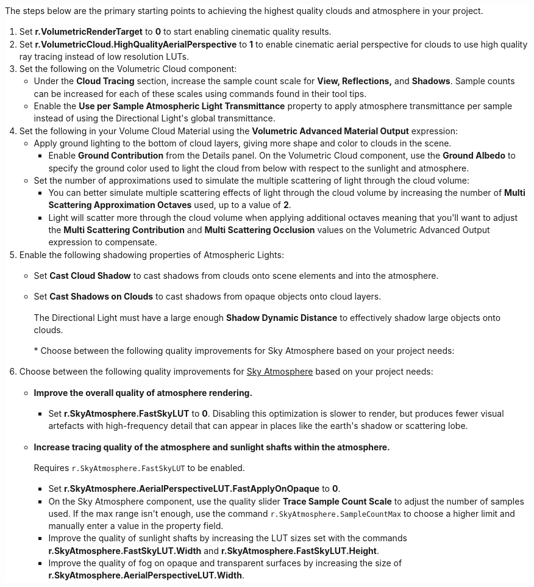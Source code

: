 The steps below are the primary starting points to achieving the highest quality clouds and atmosphere in your project.

1.  Set **r.VolumetricRenderTarget** to **0** to start enabling cinematic quality results.
2.  Set **r.VolumetricCloud.HighQualityAerialPerspective** to **1** to enable cinematic aerial perspective for clouds to use high quality ray tracing instead of low resolution LUTs.
3.  Set the following on the Volumetric Cloud component:
    -   Under the **Cloud Tracing** section, increase the sample count scale for **View, Reflections,** and **Shadows**. Sample counts can be increased for each of these scales using commands found in their tool tips.
    -   Enable the **Use per Sample Atmospheric Light Transmittance** property to apply atmosphere transmittance per sample instead of using the Directional Light's global transmittance.
4.  Set the following in your Volume Cloud Material using the **Volumetric Advanced Material Output** expression:
    -   Apply ground lighting to the bottom of cloud layers, giving more shape and color to clouds in the scene.
        -   Enable **Ground Contribution** from the Details panel. On the Volumetric Cloud component, use the **Ground Albedo** to specify the ground color used to light the cloud from below with respect to the sunlight and atmosphere.
    -   Set the number of approximations used to simulate the multiple scattering of light through the cloud volume:
        -   You can better simulate multiple scattering effects of light through the cloud volume by increasing the number of **Multi Scattering Approximation Octaves** used, up to a value of **2**.
        -   Light will scatter more through the cloud volume when applying additional octaves meaning that you'll want to adjust the **Multi Scattering Contribution** and **Multi Scattering Occlusion** values on the Volumetric Advanced Output expression to compensate.
5.  Enable the following shadowing properties of Atmospheric Lights:
    -   Set **Cast Cloud Shadow** to cast shadows from clouds onto scene elements and into the atmosphere.
    -   Set **Cast Shadows on Clouds** to cast shadows from opaque objects onto cloud layers.
        
        The Directional Light must have a large enough **Shadow Dynamic Distance** to effectively shadow large objects onto clouds.
        
        \* Choose between the following quality improvements for Sky Atmosphere based on your project needs:
6.  Choose between the following quality improvements for [Sky Atmosphere](/documentation/en-us/unreal-engine/sky-atmosphere-component-in-unreal-engine) based on your project needs:
    -   **Improve the overall quality of atmosphere rendering.**
        -   Set **r.SkyAtmosphere.FastSkyLUT** to **0**. Disabling this optimization is slower to render, but produces fewer visual artefacts with high-frequency detail that can appear in places like the earth's shadow or scattering lobe.
    -   **Increase tracing quality of the atmosphere and sunlight shafts within the atmosphere.**
        
        Requires `r.SkyAtmosphere.FastSkyLUT` to be enabled.
        
        -   Set **r.SkyAtmosphere.AerialPerspectiveLUT.FastApplyOnOpaque** to **0**.
        -   On the Sky Atmosphere component, use the quality slider **Trace Sample Count Scale** to adjust the number of samples used. If the max range isn't enough, use the command `r.SkyAtmosphere.SampleCountMax` to choose a higher limit and manually enter a value in the property field.
        -   Improve the quality of sunlight shafts by increasing the LUT sizes set with the commands **r.SkyAtmosphere.FastSkyLUT.Width** and **r.SkyAtmosphere.FastSkyLUT.Height**.
        -   Improve the quality of fog on opaque and transparent surfaces by increasing the size of **r.SkyAtmosphere.AerialPerspectiveLUT.Width**.
        